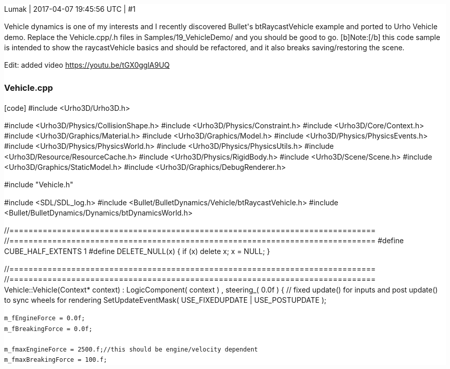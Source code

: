 Lumak | 2017-04-07 19:45:56 UTC | #1

Vehicle dynamics is one of my interests and I recently discovered Bullet's btRaycastVehicle example and ported to Urho Vehicle demo.
Replace the Vehicle.cpp/.h files in Samples/19_VehicleDemo/ and you should be good to go.
[b]Note:[/b] this code sample is intended to show the raycastVehicle basics and should be refactored, and it also breaks saving/restoring the scene.

Edit: added video
https://youtu.be/tGX0gglA9UQ

### Vehicle.cpp
[code]
#include <Urho3D/Urho3D.h>

#include <Urho3D/Physics/CollisionShape.h>
#include <Urho3D/Physics/Constraint.h>
#include <Urho3D/Core/Context.h>
#include <Urho3D/Graphics/Material.h>
#include <Urho3D/Graphics/Model.h>
#include <Urho3D/Physics/PhysicsEvents.h>
#include <Urho3D/Physics/PhysicsWorld.h>
#include <Urho3D/Physics/PhysicsUtils.h>
#include <Urho3D/Resource/ResourceCache.h>
#include <Urho3D/Physics/RigidBody.h>
#include <Urho3D/Scene/Scene.h>
#include <Urho3D/Graphics/StaticModel.h>
#include <Urho3D/Graphics/DebugRenderer.h>

#include "Vehicle.h"

#include <SDL/SDL_log.h>
#include <Bullet/BulletDynamics/Vehicle/btRaycastVehicle.h>
#include <Bullet/BulletDynamics/Dynamics/btDynamicsWorld.h>

//=============================================================================
//=============================================================================
#define CUBE_HALF_EXTENTS   1
#define DELETE_NULL(x)      { if (x) delete x; x = NULL; }

//=============================================================================
//=============================================================================
Vehicle::Vehicle(Context* context) 
    : LogicComponent( context )
    , steering_( 0.0f )
{
    // fixed update() for inputs and post update() to sync wheels for rendering
    SetUpdateEventMask( USE_FIXEDUPDATE | USE_POSTUPDATE );

    m_fEngineForce = 0.0f;                                                 
    m_fBreakingForce = 0.0f;                                               
                                                                        
    m_fmaxEngineForce = 2500.f;//this should be engine/velocity dependent  
    m_fmaxBreakingForce = 100.f;                                           
                                                                        